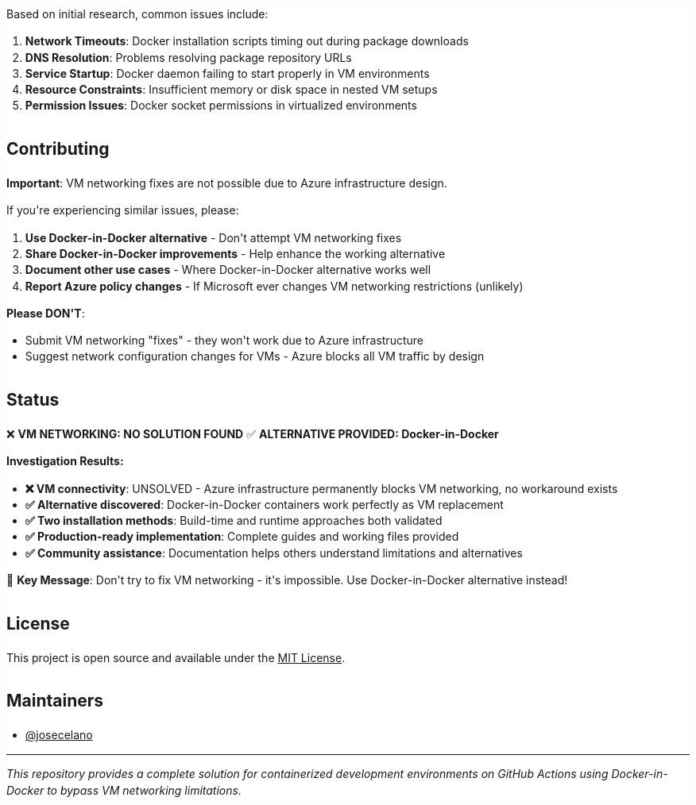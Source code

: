 Based on initial research, common issues include:

1. **Network Timeouts**: Docker installation scripts timing out during package downloads
2. **DNS Resolution**: Problems resolving package repository URLs
3. **Service Startup**: Docker daemon failing to start properly in VM environments
4. **Resource Constraints**: Insufficient memory or disk space in nested VM setups
5. **Permission Issues**: Docker socket permissions in virtualized environments

## Contributing

**Important**: VM networking fixes are not possible due to Azure infrastructure design.

If you're experiencing similar issues, please:

1. **Use Docker-in-Docker alternative** - Don't attempt VM networking fixes
2. **Share Docker-in-Docker improvements** - Help enhance the working alternative
3. **Document other use cases** - Where Docker-in-Docker alternative works well
4. **Report Azure policy changes** - If Microsoft ever changes VM networking restrictions (unlikely)

**Please DON'T**:

- Submit VM networking "fixes" - they won't work due to Azure infrastructure
- Suggest network configuration changes for VMs - Azure blocks all VM traffic by design

## Status

❌ **VM NETWORKING: NO SOLUTION FOUND**
✅ **ALTERNATIVE PROVIDED: Docker-in-Docker**

**Investigation Results:**

- **❌ VM connectivity**: UNSOLVED - Azure infrastructure permanently blocks VM networking, no workaround exists
- **✅ Alternative discovered**: Docker-in-Docker containers work perfectly as VM replacement
- **✅ Two installation methods**: Build-time and runtime approaches both validated
- **✅ Production-ready implementation**: Complete guides and working files provided
- **✅ Community assistance**: Documentation helps others understand limitations and alternatives

🎯 **Key Message**: Don't try to fix VM networking - it's impossible. Use Docker-in-Docker alternative instead!

## License

This project is open source and available under the [MIT License](LICENSE).

## Maintainers

- [@josecelano](https://github.com/josecelano)

---

_This repository provides a complete solution for containerized development environments on GitHub Actions using Docker-in-Docker to bypass VM networking limitations._
